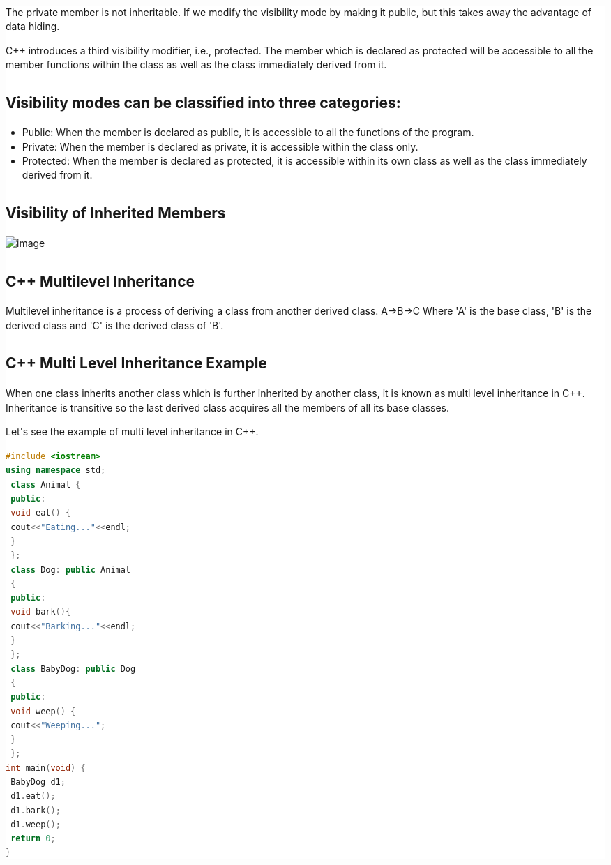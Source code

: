 The private member is not inheritable. If we modify the visibility mode by making it public, but this takes away the advantage of data hiding.

C++ introduces a third visibility modifier, i.e., protected. The member which is declared as protected will be accessible to all the member functions within the class as well as the class immediately derived from it.

## Visibility modes can be classified into three categories:

- Public: When the member is declared as public, it is accessible to all the functions of the program.
- Private: When the member is declared as private, it is accessible within the class only.
- Protected: When the member is declared as protected, it is accessible within its own class as well as the class immediately derived from it.

## Visibility of Inherited Members

![image](https://user-images.githubusercontent.com/59651136/141831795-a2961422-6c9a-4931-abf6-463af52ac10f.png)

## C++ Multilevel Inheritance

Multilevel inheritance is a process of deriving a class from another derived class.
A->B->C
Where 'A' is the base class, 'B' is the derived class and 'C' is the derived class of 'B'.

## C++ Multi Level Inheritance Example

When one class inherits another class which is further inherited by another class, it is known as multi level inheritance in C++. Inheritance is transitive so the last derived class acquires all the members of all its base classes.

Let's see the example of multi level inheritance in C++.

```cpp
#include <iostream>
using namespace std;
 class Animal {
 public:
 void eat() {
 cout<<"Eating..."<<endl;
 }
 };
 class Dog: public Animal
 {
 public:
 void bark(){
 cout<<"Barking..."<<endl;
 }
 };
 class BabyDog: public Dog
 {
 public:
 void weep() {
 cout<<"Weeping...";
 }
 };
int main(void) {
 BabyDog d1;
 d1.eat();
 d1.bark();
 d1.weep();
 return 0;
}
```